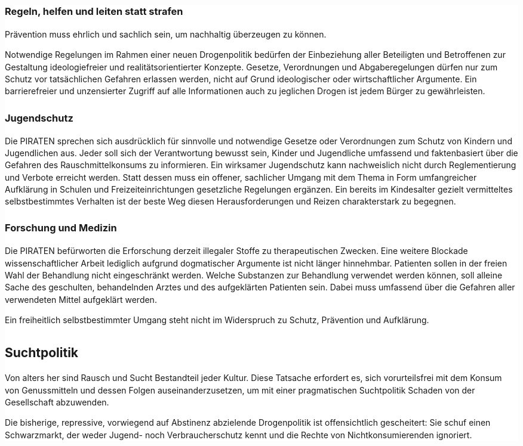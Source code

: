 
### Regeln, helfen und leiten statt strafen

Prävention muss ehrlich und sachlich sein, um nachhaltig überzeugen zu
können.

Notwendige Regelungen im Rahmen einer neuen Drogenpolitik bedürfen der
Einbeziehung aller Beteiligten und Betroffenen zur Gestaltung
ideologiefreier und realitätsorientierter Konzepte. Gesetze,
Verordnungen und Abgaberegelungen dürfen nur zum Schutz vor
tatsächlichen Gefahren erlassen werden, nicht auf Grund ideologischer
oder wirtschaftlicher Argumente. Ein barrierefreier und unzensierter
Zugriff auf alle Informationen auch zu jeglichen Drogen ist jedem Bürger
zu gewährleisten.


### Jugendschutz

Die PIRATEN sprechen sich ausdrücklich für sinnvolle und notwendige
Gesetze oder Verordnungen zum Schutz von Kindern und Jugendlichen aus.
Jeder soll sich der Verantwortung bewusst sein, Kinder und Jugendliche
umfassend und faktenbasiert über die Gefahren des Rauschmittelkonsums zu
informieren. Ein wirksamer Jugendschutz kann nachweislich nicht durch
Reglementierung und Verbote erreicht werden. Statt dessen muss ein
offener, sachlicher Umgang mit dem Thema in Form umfangreicher
Aufklärung in Schulen und Freizeiteinrichtungen gesetzliche Regelungen
ergänzen. Ein bereits im Kindesalter gezielt vermitteltes
selbstbestimmtes Verhalten ist der beste Weg diesen Herausforderungen
und Reizen charakterstark zu begegnen.


### Forschung und Medizin

Die PIRATEN befürworten die Erforschung derzeit illegaler Stoffe zu
therapeutischen Zwecken. Eine weitere Blockade wissenschaftlicher Arbeit
lediglich aufgrund dogmatischer Argumente ist nicht länger hinnehmbar.
Patienten sollen in der freien Wahl der Behandlung nicht eingeschränkt
werden. Welche Substanzen zur Behandlung verwendet werden können, soll
alleine Sache des geschulten, behandelnden Arztes und des aufgeklärten
Patienten sein. Dabei muss umfassend über die Gefahren aller verwendeten
Mittel aufgeklärt werden.

Ein freiheitlich selbstbestimmter Umgang steht nicht im Widerspruch zu
Schutz, Prävention und Aufklärung.


## Suchtpolitik

Von alters her sind Rausch und Sucht Bestandteil jeder Kultur. Diese
Tatsache erfordert es, sich vorurteilsfrei mit dem Konsum von
Genussmitteln und dessen Folgen auseinanderzusetzen, um mit einer
pragmatischen Suchtpolitik Schaden von der Gesellschaft abzuwenden.

Die bisherige, repressive, vorwiegend auf Abstinenz abzielende
Drogenpolitik ist offensichtlich gescheitert: Sie schuf einen
Schwarzmarkt, der weder Jugend- noch Verbraucherschutz kennt und die
Rechte von Nichtkonsumierenden ignoriert.
